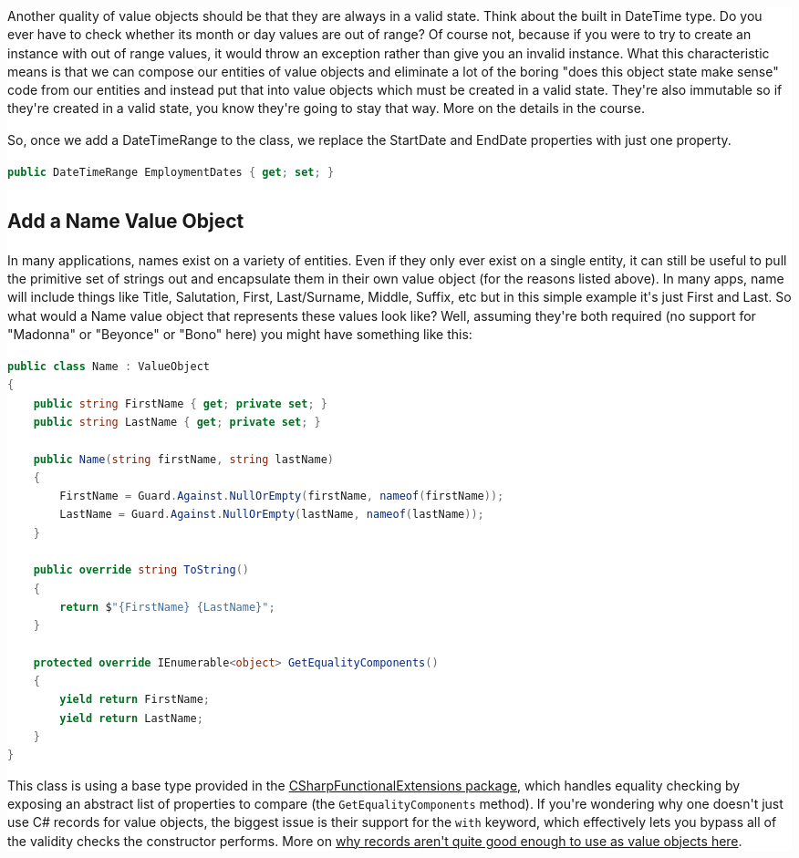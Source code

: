 Another quality of value objects should be that they are always in a valid state. Think about the built in DateTime type. Do you ever have to check whether its month or day values are out of range? Of course not, because if you were to try to create an instance with out of range values, it would throw an exception rather than give you an invalid instance. What this characteristic means is that we can compose our entities of value objects and eliminate a lot of the boring "does this object state make sense" code from our entities and instead put that into value objects which must be created in a valid state. They're also immutable so if they're created in a valid state, you know they're going to stay that way. More on the details in the course.

So, once we add a DateTimeRange to the class, we replace the StartDate and EndDate properties with just one property.

```csharp
public DateTimeRange EmploymentDates { get; set; }
```

## Add a Name Value Object

In many applications, names exist on a variety of entities. Even if they only ever exist on a single entity, it can still be useful to pull the primitive set of strings out and encapsulate them in their own value object (for the reasons listed above). In many apps, name will include things like Title, Salutation, First, Last/Surname, Middle, Suffix, etc but in this simple example it's just First and Last. So what would a Name value object that represents these values look like? Well, assuming they're both required (no support for "Madonna" or "Beyonce" or "Bono" here) you might have something like this:

```csharp
public class Name : ValueObject
{
    public string FirstName { get; private set; }
    public string LastName { get; private set; }

    public Name(string firstName, string lastName)
    {
        FirstName = Guard.Against.NullOrEmpty(firstName, nameof(firstName));
        LastName = Guard.Against.NullOrEmpty(lastName, nameof(lastName));
    }

    public override string ToString()
    {
        return $"{FirstName} {LastName}";
    }

    protected override IEnumerable<object> GetEqualityComponents()
    {
        yield return FirstName;
        yield return LastName;
    }
}
```

This class is using a base type provided in the [CSharpFunctionalExtensions package](https://www.nuget.org/packages/CSharpFunctionalExtensions/), which handles equality checking by exposing an abstract list of properties to compare (the `GetEqualityComponents` method). If you're wondering why one doesn't just use C# records for value objects, the biggest issue is their support for the `with` keyword, which effectively lets you bypass all of the validity checks the constructor performs. More on [why records aren't quite good enough to use as value objects here](https://enterprisecraftsmanship.com/posts/csharp-records-value-objects/).
